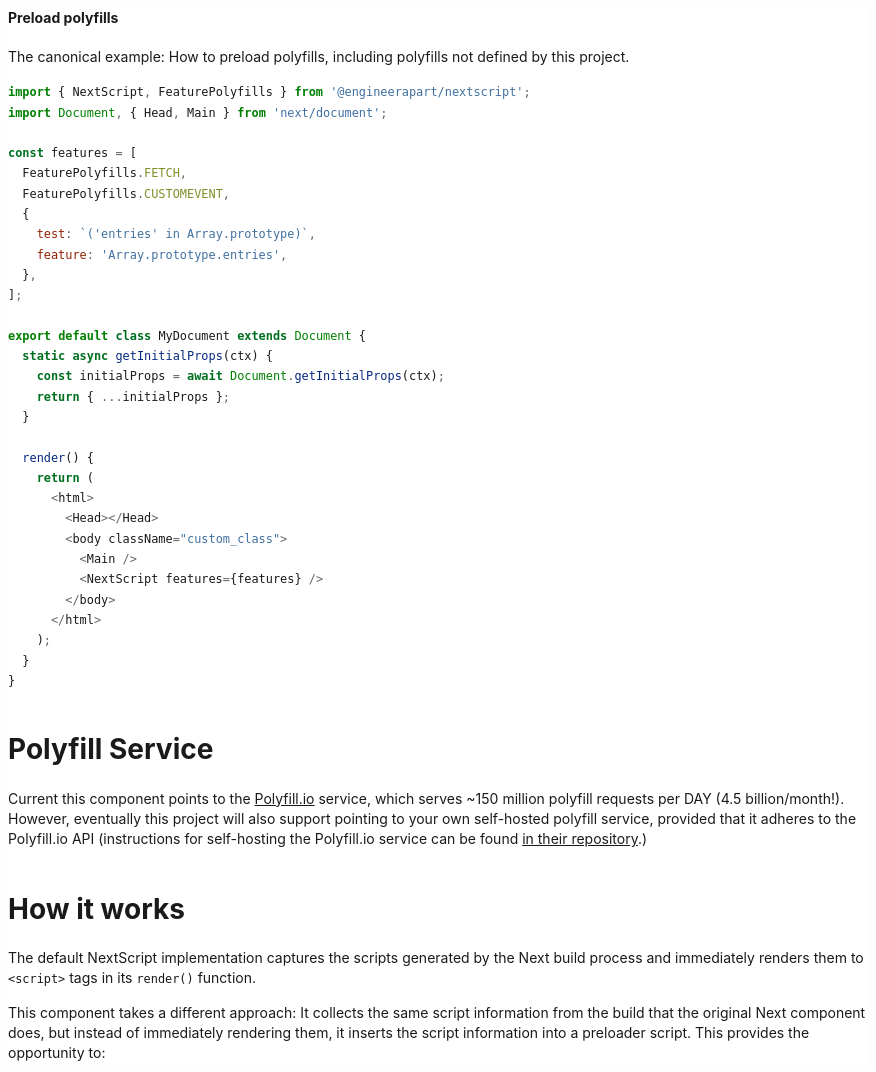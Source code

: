 #### Preload polyfills
The canonical example: How to preload polyfills, including polyfills not defined by this project.

```js
import { NextScript, FeaturePolyfills } from '@engineerapart/nextscript';
import Document, { Head, Main } from 'next/document';

const features = [
  FeaturePolyfills.FETCH,
  FeaturePolyfills.CUSTOMEVENT,
  {
    test: `('entries' in Array.prototype)`,
    feature: 'Array.prototype.entries',
  },
];

export default class MyDocument extends Document {
  static async getInitialProps(ctx) {
    const initialProps = await Document.getInitialProps(ctx);
    return { ...initialProps };
  }

  render() {
    return (
      <html>
        <Head></Head>
        <body className="custom_class">
          <Main />
          <NextScript features={features} />
        </body>
      </html>
    );
  }
}
```


# Polyfill Service
Current this component points to the [Polyfill.io](https://polyfill.io) service, which serves ~150 million polyfill requests per DAY (4.5 billion/month!). However, eventually this project will also support pointing to your own self-hosted polyfill service, provided that it adheres to the Polyfill.io API (instructions for self-hosting the Polyfill.io service can be found [in their repository](https://github.com/Financial-Times/polyfill-service).)


# How it works
The default NextScript implementation captures the scripts generated by the Next build process and immediately renders them to `<script>` tags in its `render()` function.

This component takes a different approach: It collects the same script information from the build that the original Next component does, but instead of immediately rendering them, it inserts the script information into a preloader script. This provides the opportunity to:

